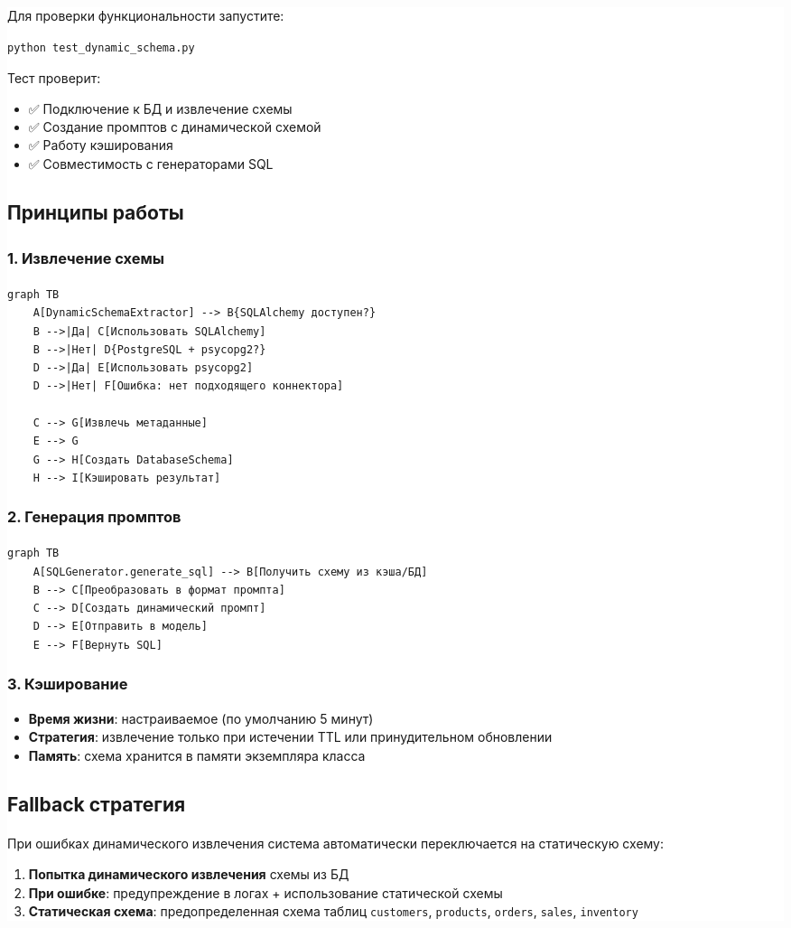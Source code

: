 Для проверки функциональности запустите:

```bash
python test_dynamic_schema.py
```

Тест проверит:
- ✅ Подключение к БД и извлечение схемы
- ✅ Создание промптов с динамической схемой
- ✅ Работу кэширования
- ✅ Совместимость с генераторами SQL

## Принципы работы

### 1. Извлечение схемы

```mermaid
graph TB
    A[DynamicSchemaExtractor] --> B{SQLAlchemy доступен?}
    B -->|Да| C[Использовать SQLAlchemy]
    B -->|Нет| D{PostgreSQL + psycopg2?}
    D -->|Да| E[Использовать psycopg2]
    D -->|Нет| F[Ошибка: нет подходящего коннектора]
    
    C --> G[Извлечь метаданные]
    E --> G
    G --> H[Создать DatabaseSchema]
    H --> I[Кэшировать результат]
```

### 2. Генерация промптов

```mermaid
graph TB
    A[SQLGenerator.generate_sql] --> B[Получить схему из кэша/БД]
    B --> C[Преобразовать в формат промпта]
    C --> D[Создать динамический промпт]
    D --> E[Отправить в модель]
    E --> F[Вернуть SQL]
```

### 3. Кэширование

- **Время жизни**: настраиваемое (по умолчанию 5 минут)
- **Стратегия**: извлечение только при истечении TTL или принудительном обновлении
- **Память**: схема хранится в памяти экземпляра класса

## Fallback стратегия

При ошибках динамического извлечения система автоматически переключается на статическую схему:

1. **Попытка динамического извлечения** схемы из БД
2. **При ошибке**: предупреждение в логах + использование статической схемы
3. **Статическая схема**: предопределенная схема таблиц `customers`, `products`, `orders`, `sales`, `inventory`
